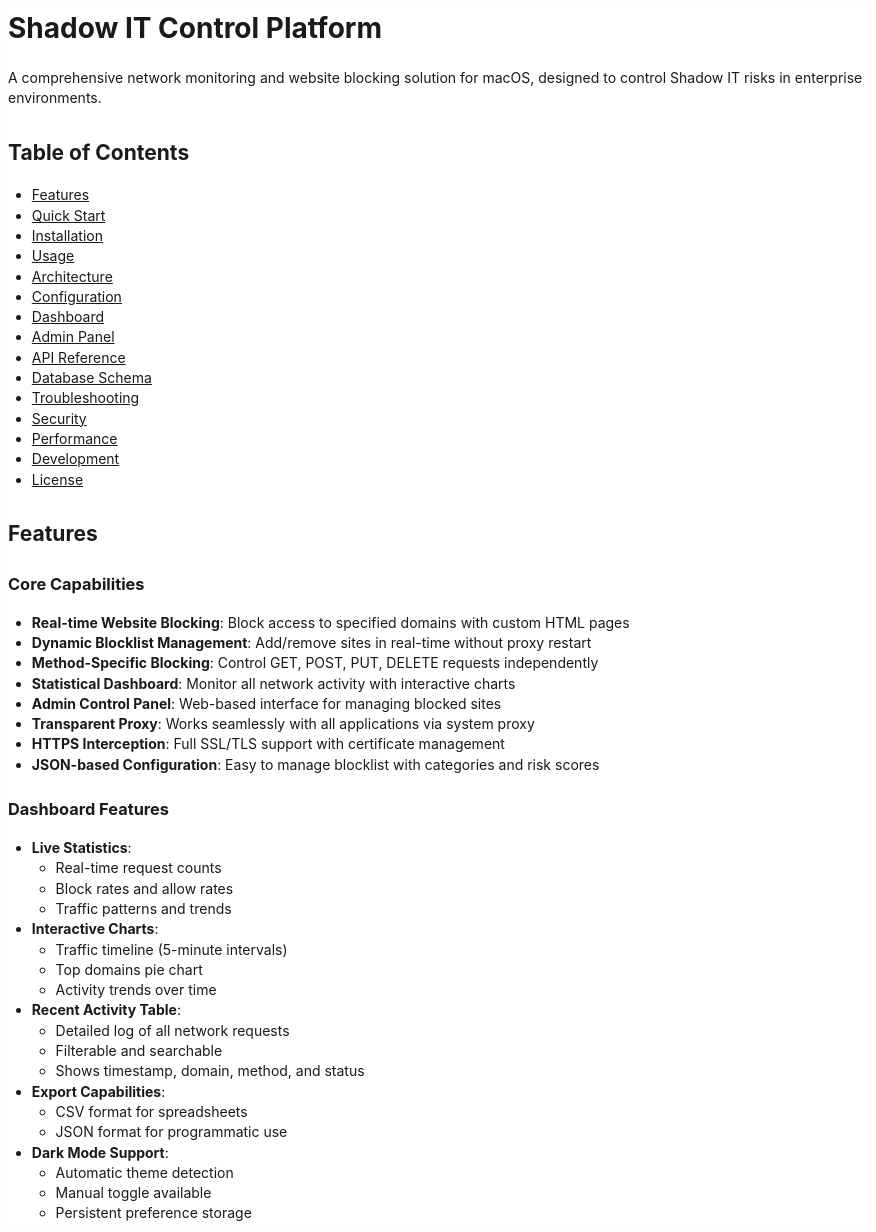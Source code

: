# Shadow IT Control Platform

A comprehensive network monitoring and website blocking solution for macOS, designed to control Shadow IT risks in enterprise environments.

## Table of Contents
- [Features](#features)
- [Quick Start](#quick-start)
- [Installation](#installation)
- [Usage](#usage)
- [Architecture](#architecture)
- [Configuration](#configuration)
- [Dashboard](#dashboard)
- [Admin Panel](#admin-panel)
- [API Reference](#api-reference)
- [Database Schema](#database-schema)
- [Troubleshooting](#troubleshooting)
- [Security](#security)
- [Performance](#performance)
- [Development](#development)
- [License](#license)

## Features

### Core Capabilities
- **Real-time Website Blocking**: Block access to specified domains with custom HTML pages
- **Dynamic Blocklist Management**: Add/remove sites in real-time without proxy restart
- **Method-Specific Blocking**: Control GET, POST, PUT, DELETE requests independently
- **Statistical Dashboard**: Monitor all network activity with interactive charts
- **Admin Control Panel**: Web-based interface for managing blocked sites
- **Transparent Proxy**: Works seamlessly with all applications via system proxy
- **HTTPS Interception**: Full SSL/TLS support with certificate management
- **JSON-based Configuration**: Easy to manage blocklist with categories and risk scores

### Dashboard Features
- **Live Statistics**: 
  - Real-time request counts
  - Block rates and allow rates
  - Traffic patterns and trends
- **Interactive Charts**: 
  - Traffic timeline (5-minute intervals)
  - Top domains pie chart
  - Activity trends over time
- **Recent Activity Table**: 
  - Detailed log of all network requests
  - Filterable and searchable
  - Shows timestamp, domain, method, and status
- **Export Capabilities**: 
  - CSV format for spreadsheets
  - JSON format for programmatic use
- **Dark Mode Support**: 
  - Automatic theme detection
  - Manual toggle available
  - Persistent preference storage
